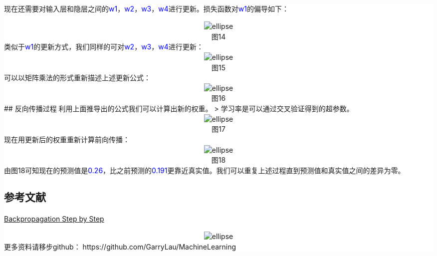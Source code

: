 现在还需要对输入层和隐层之间的<font color=blue>w1</font>，<font color=blue>w2</font>，<font color=blue>w3</font>，<font color=blue>w4</font>进行更新。损失函数对<font color=blue>w1</font>的偏导如下：
<div align=center><img src="http://img.blog.csdn.net/20180306193722637?watermark/2/text/aHR0cDovL2Jsb2cuY3Nkbi5uZXQvbGl1Z2FuNTI4/font/5a6L5L2T/fontsize/400/fill/I0JBQkFCMA==/dissolve/70" width = 938 height = 372 alt="ellipse" align=center /></div><div align=center>图14 </div>
类似于<font color=blue>w1</font>的更新方式，我们同样的可对<font color=blue>w2</font>，<font color=blue>w3</font>，<font color=blue>w4</font>进行更新：
<div align=center><img src="http://img.blog.csdn.net/20180306193904572?watermark/2/text/aHR0cDovL2Jsb2cuY3Nkbi5uZXQvbGl1Z2FuNTI4/font/5a6L5L2T/fontsize/400/fill/I0JBQkFCMA==/dissolve/70" width = 518 height = 288 alt="ellipse" align=center /></div><div align=center>图15 </div>
可以以矩阵乘法的形式重新描述上述更新公式：
<div align=center><img src="http://img.blog.csdn.net/20180306194024497?watermark/2/text/aHR0cDovL2Jsb2cuY3Nkbi5uZXQvbGl1Z2FuNTI4/font/5a6L5L2T/fontsize/400/fill/I0JBQkFCMA==/dissolve/70" width = 758 height = 155 alt="ellipse" align=center /></div><div align=center>图16 </div>
## 反向传播过程
利用上面推导出的公式我们可以计算出新的权重。
> 学习率是可以通过交叉验证得到的超参数。
<div align=center><img src="http://img.blog.csdn.net/20180306194254754?watermark/2/text/aHR0cDovL2Jsb2cuY3Nkbi5uZXQvbGl1Z2FuNTI4/font/5a6L5L2T/fontsize/400/fill/I0JBQkFCMA==/dissolve/70" width = 932 height = 267 alt="ellipse" align=center /></div><div align=center>图17 </div>
现在用更新后的权重重新计算前向传播：
<div align=center><img src="http://img.blog.csdn.net/20180306194430968?watermark/2/text/aHR0cDovL2Jsb2cuY3Nkbi5uZXQvbGl1Z2FuNTI4/font/5a6L5L2T/fontsize/400/fill/I0JBQkFCMA==/dissolve/70" width = 701 height = 550 alt="ellipse" align=center /></div><div align=center>图18 </div>
由图18可知现在的预测值是<font color=blue>0.26</font>，比之前预测的<font color=blue>0.191</font>更靠近真实值。我们可以重复上述过程直到预测值和真实值之间的差异为零。

## 参考文献
[Backpropagation Step by Step](http://hmkcode.github.io/ai/backpropagation-step-by-step/)
<div align=center><img src="http://img.blog.csdn.net/2018030517011018?watermark/2/text/aHR0cDovL2Jsb2cuY3Nkbi5uZXQvbGl1Z2FuNTI4/font/5a6L5L2T/fontsize/400/fill/I0JBQkFCMA==/dissolve/70" width = 384 height = 384 alt="ellipse" align=center /></div><div align=center></div>
更多资料请移步github： 
https://github.com/GarryLau/MachineLearning
